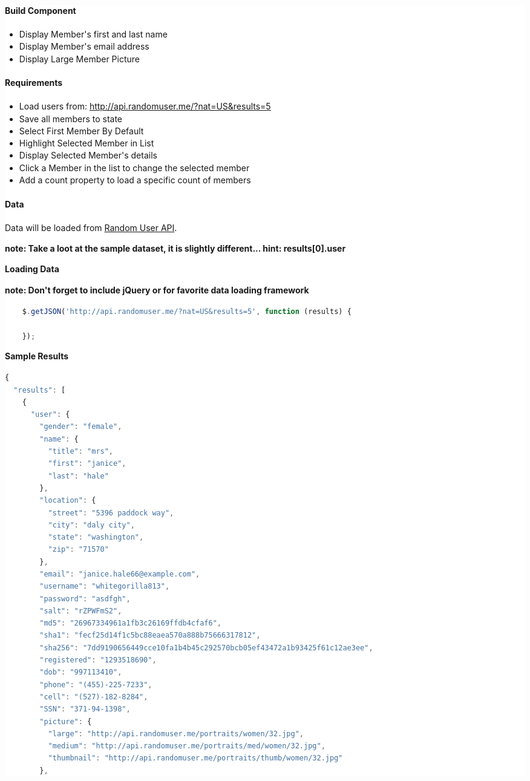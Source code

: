 #### Build <MemberDetails /> Component

* Display Member's first and last name
* Display Member's email address
* Display Large Member Picture

#### Requirements

* Load users from: http://api.randomuser.me/?nat=US&results=5
* Save all members to state
* Select First Member By Default
* Highlight Selected Member in List
* Display Selected Member's details
* Click a Member in the list to change the selected member
* Add a count property to load a specific count of members

#### Data
Data will be loaded from [Random User API](http://api.randomuser.me/?nat=US&results=5).

**note: Take a loot at the sample dataset, it is slightly different... hint: __results[0].user__**

__Loading Data__

**note: Don't forget to include jQuery or for favorite data loading framework**

```javascript
    $.getJSON('http://api.randomuser.me/?nat=US&results=5', function (results) {
    
    });
```

__Sample Results__

```javascript
{
  "results": [
    {
      "user": {
        "gender": "female",
        "name": {
          "title": "mrs",
          "first": "janice",
          "last": "hale"
        },
        "location": {
          "street": "5396 paddock way",
          "city": "daly city",
          "state": "washington",
          "zip": "71570"
        },
        "email": "janice.hale66@example.com",
        "username": "whitegorilla813",
        "password": "asdfgh",
        "salt": "rZPWFmS2",
        "md5": "26967334961a1fb3c26169ffdb4cfaf6",
        "sha1": "fecf25d14f1c5bc88eaea570a888b75666317812",
        "sha256": "7dd9190656449cce10fa1b4b45c292570bcb05ef43472a1b93425f61c12ae3ee",
        "registered": "1293518690",
        "dob": "997113410",
        "phone": "(455)-225-7233",
        "cell": "(527)-182-8284",
        "SSN": "371-94-1398",
        "picture": {
          "large": "http://api.randomuser.me/portraits/women/32.jpg",
          "medium": "http://api.randomuser.me/portraits/med/women/32.jpg",
          "thumbnail": "http://api.randomuser.me/portraits/thumb/women/32.jpg"
        },
```